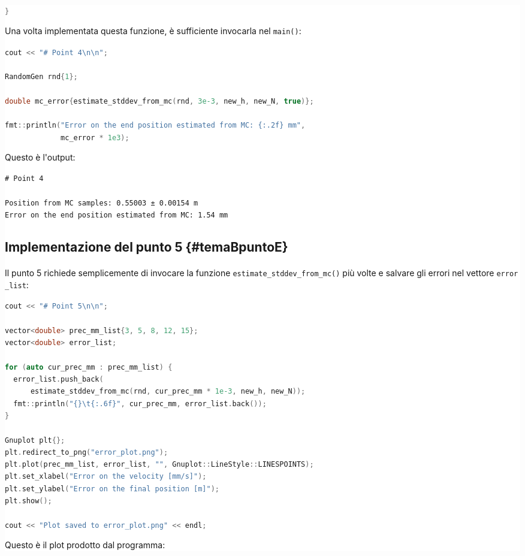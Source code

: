 ```c++
}
```

Una volta implementata questa funzione, è sufficiente invocarla nel `main()`:

```c++
cout << "# Point 4\n\n";

RandomGen rnd{1};

double mc_error{estimate_stddev_from_mc(rnd, 3e-3, new_h, new_N, true)};

fmt::println("Error on the end position estimated from MC: {:.2f} mm",
             mc_error * 1e3);
```

Questo è l'output:

```
# Point 4

Position from MC samples: 0.55003 ± 0.00154 m
Error on the end position estimated from MC: 1.54 mm
```


## Implementazione del punto 5 {#temaBpuntoE}

Il punto 5 richiede semplicemente di invocare la funzione `estimate_stddev_from_mc()` più volte e salvare gli errori nel vettore `error_list`:

```c++
cout << "# Point 5\n\n";

vector<double> prec_mm_list{3, 5, 8, 12, 15};
vector<double> error_list;

for (auto cur_prec_mm : prec_mm_list) {
  error_list.push_back(
      estimate_stddev_from_mc(rnd, cur_prec_mm * 1e-3, new_h, new_N));
  fmt::println("{}\t{:.6f}", cur_prec_mm, error_list.back());
}

Gnuplot plt{};
plt.redirect_to_png("error_plot.png");
plt.plot(prec_mm_list, error_list, "", Gnuplot::LineStyle::LINESPOINTS);
plt.set_xlabel("Error on the velocity [mm/s]");
plt.set_ylabel("Error on the final position [m]");
plt.show();

cout << "Plot saved to error_plot.png" << endl;
```

Questo è il plot prodotto dal programma:
